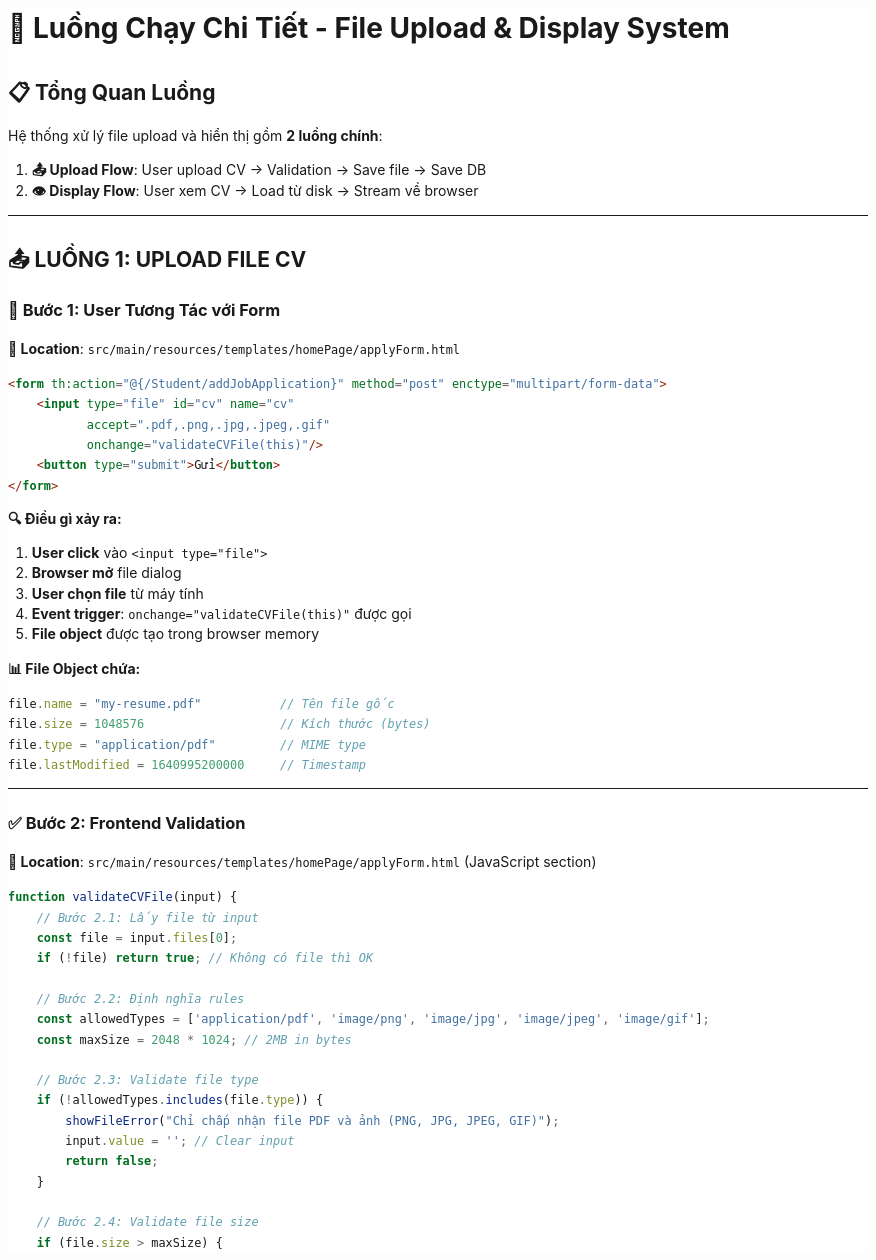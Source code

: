 # 🔄 Luồng Chạy Chi Tiết - File Upload & Display System

## 📋 Tổng Quan Luồng

Hệ thống xử lý file upload và hiển thị gồm **2 luồng chính**:
1. **📤 Upload Flow**: User upload CV → Validation → Save file → Save DB
2. **👁️ Display Flow**: User xem CV → Load từ disk → Stream về browser

---

## 📤 **LUỒNG 1: UPLOAD FILE CV**

### 🎯 **Bước 1: User Tương Tác với Form**

**📍 Location**: `src/main/resources/templates/homePage/applyForm.html`

```html
<form th:action="@{/Student/addJobApplication}" method="post" enctype="multipart/form-data">
    <input type="file" id="cv" name="cv" 
           accept=".pdf,.png,.jpg,.jpeg,.gif" 
           onchange="validateCVFile(this)"/>
    <button type="submit">Gửi</button>
</form>
```

**🔍 Điều gì xảy ra:**
1. **User click** vào `<input type="file">`
2. **Browser mở** file dialog
3. **User chọn file** từ máy tính  
4. **Event trigger**: `onchange="validateCVFile(this)"` được gọi
5. **File object** được tạo trong browser memory

**📊 File Object chứa:**
```javascript
file.name = "my-resume.pdf"           // Tên file gốc
file.size = 1048576                   // Kích thước (bytes)  
file.type = "application/pdf"         // MIME type
file.lastModified = 1640995200000     // Timestamp
```

---

### ✅ **Bước 2: Frontend Validation**

**📍 Location**: `src/main/resources/templates/homePage/applyForm.html` (JavaScript section)

```javascript
function validateCVFile(input) {
    // Bước 2.1: Lấy file từ input
    const file = input.files[0];
    if (!file) return true; // Không có file thì OK
    
    // Bước 2.2: Định nghĩa rules
    const allowedTypes = ['application/pdf', 'image/png', 'image/jpg', 'image/jpeg', 'image/gif'];
    const maxSize = 2048 * 1024; // 2MB in bytes
    
    // Bước 2.3: Validate file type
    if (!allowedTypes.includes(file.type)) {
        showFileError("Chỉ chấp nhận file PDF và ảnh (PNG, JPG, JPEG, GIF)");
        input.value = ''; // Clear input
        return false;
    }
    
    // Bước 2.4: Validate file size  
    if (file.size > maxSize) {
```